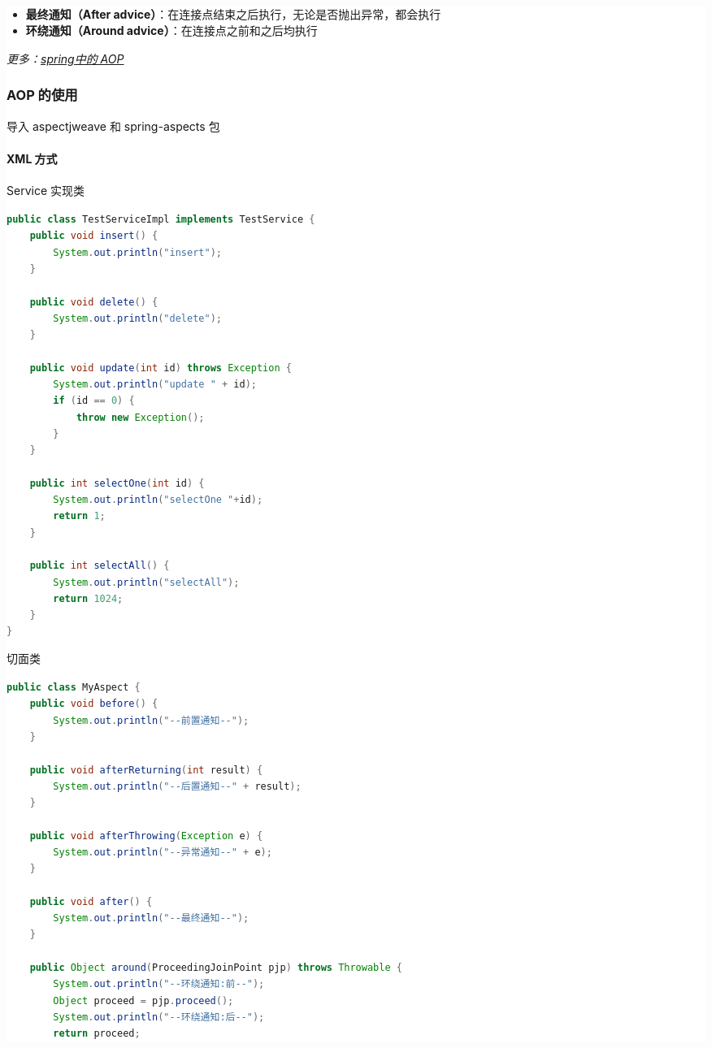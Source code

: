   * **最终通知（After advice）**：在连接点结束之后执行，无论是否抛出异常，都会执行
  * **环绕通知（Around advice）**：在连接点之前和之后均执行

*更多：[spring中的 AOP](http://www.monkey1024.com/framework/1423)*

### AOP 的使用

导入 aspectjweave 和 spring-aspects 包

#### XML 方式

Service 实现类

```java
public class TestServiceImpl implements TestService {
    public void insert() {
        System.out.println("insert");
    }

    public void delete() {
        System.out.println("delete");
    }

    public void update(int id) throws Exception {
        System.out.println("update " + id);
        if (id == 0) {
            throw new Exception();
        }
    }

    public int selectOne(int id) {
        System.out.println("selectOne "+id);
        return 1;
    }

    public int selectAll() {
        System.out.println("selectAll");
        return 1024;
    }
}
```

切面类

```java
public class MyAspect {
    public void before() {
        System.out.println("--前置通知--");
    }

    public void afterReturning(int result) {
        System.out.println("--后置通知--" + result);
    }

    public void afterThrowing(Exception e) {
        System.out.println("--异常通知--" + e);
    }

    public void after() {
        System.out.println("--最终通知--");
    }

    public Object around(ProceedingJoinPoint pjp) throws Throwable {
        System.out.println("--环绕通知:前--");
        Object proceed = pjp.proceed();
        System.out.println("--环绕通知:后--");
        return proceed;
```